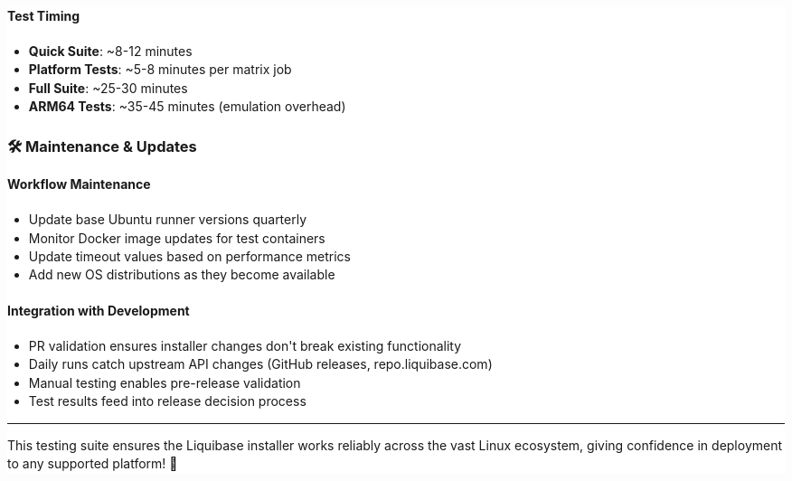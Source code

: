 #### Test Timing
- **Quick Suite**: ~8-12 minutes
- **Platform Tests**: ~5-8 minutes per matrix job
- **Full Suite**: ~25-30 minutes  
- **ARM64 Tests**: ~35-45 minutes (emulation overhead)

### 🛠️ Maintenance & Updates

#### Workflow Maintenance
- Update base Ubuntu runner versions quarterly
- Monitor Docker image updates for test containers
- Update timeout values based on performance metrics
- Add new OS distributions as they become available

#### Integration with Development
- PR validation ensures installer changes don't break existing functionality
- Daily runs catch upstream API changes (GitHub releases, repo.liquibase.com)
- Manual testing enables pre-release validation
- Test results feed into release decision process

---

This testing suite ensures the Liquibase installer works reliably across the vast Linux ecosystem, giving confidence in deployment to any supported platform! 🎉